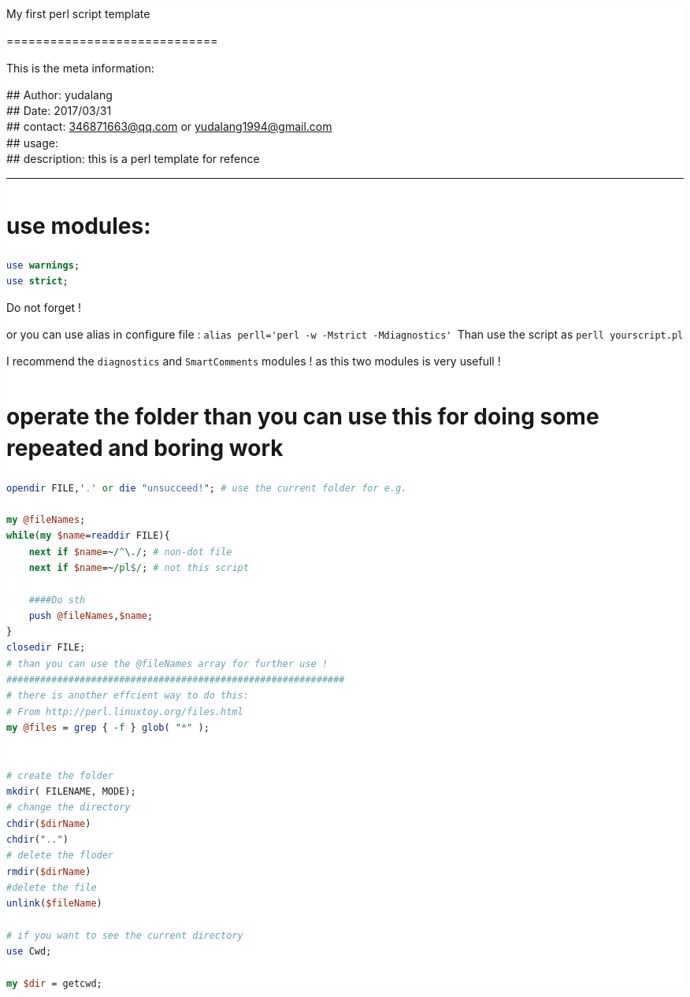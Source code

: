 My first perl script template

=============================

This is the meta information:

\## Author: yudalang	       
\## Date: 2017/03/31		                   
\## contact: 346871663@qq.com or yudalang1994@gmail.com	          
\## usage:    	          
\## description: this is a perl template for refence	         

-----------------------------------------------------

# use modules:

```perl
use warnings;
use strict;

```
Do not forget !

or you can use alias in configure file : `alias perll='perl -w -Mstrict -Mdiagnostics' `Than use the script as `perll yourscript.pl`

I recommend the `diagnostics` and `SmartComments` modules ! as this two modules is very usefull !

# operate the folder than you can use this for doing some repeated and boring work

```perl
opendir FILE,'.' or die "unsucceed!"; # use the current folder for e.g.

my @fileNames;
while(my $name=readdir FILE){
    next if $name=~/^\./; # non-dot file
    next if $name=~/pl$/; # not this script

    ####Do sth
    push @fileNames,$name;
}
closedir FILE;
# than you can use the @fileNames array for further use !
############################################################
# there is another effcient way to do this:
# From http://perl.linuxtoy.org/files.html
my @files = grep { -f } glob( "*" ); 


# create the folder 
mkdir( FILENAME, MODE); 
# change the directory
chdir($dirName)
chdir("..")
# delete the floder
rmdir($dirName)
#delete the file
unlink($fileName)

# if you want to see the current directory
use Cwd;

my $dir = getcwd;

```